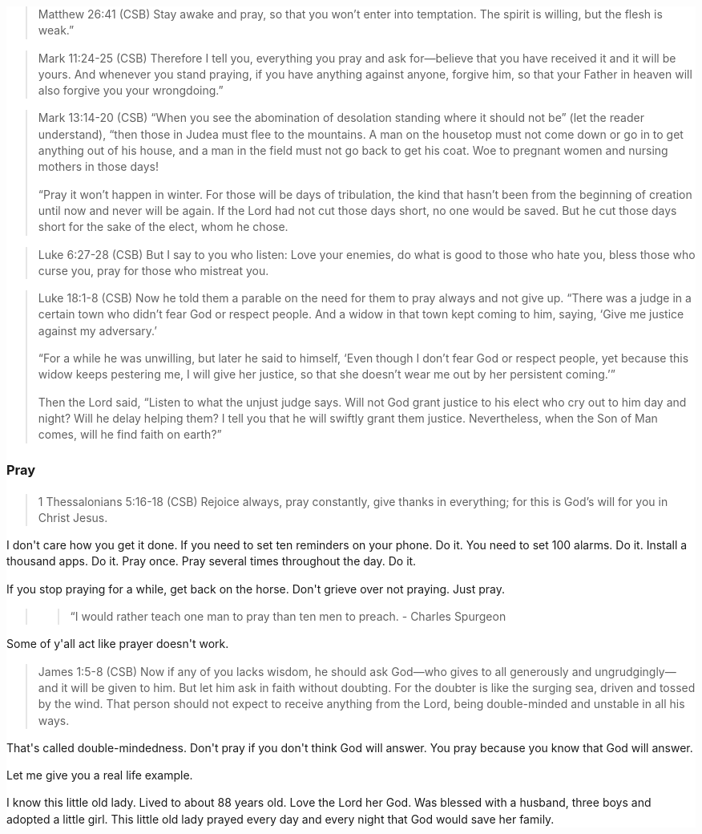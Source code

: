 >Matthew 26:41 (CSB) Stay awake and pray, so that you won’t enter into temptation. The spirit is willing, but the flesh is weak.”

>Mark 11:24-25 (CSB) Therefore I tell you, everything you pray and ask for—believe that you have received it and it will be yours. And whenever you stand praying, if you have anything against anyone, forgive him, so that your Father in heaven will also forgive you your wrongdoing.”

>Mark 13:14-20 (CSB) “When you see the abomination of desolation standing where it should not be” (let the reader understand), “then those in Judea must flee to the mountains. A man on the housetop must not come down or go in to get anything out of his house, and a man in the field must not go back to get his coat. Woe to pregnant women and nursing mothers in those days!
>
>“Pray it won’t happen in winter. For those will be days of tribulation, the kind that hasn’t been from the beginning of creation until now and never will be again. If the Lord had not cut those days short, no one would be saved. But he cut those days short for the sake of the elect, whom he chose.

>Luke 6:27-28 (CSB) But I say to you who listen: Love your enemies, do what is good to those who hate you, bless those who curse you, pray for those who mistreat you.

>Luke 18:1-8 (CSB) Now he told them a parable on the need for them to pray always and not give up. “There was a judge in a certain town who didn’t fear God or respect people. And a widow in that town kept coming to him, saying, ‘Give me justice against my adversary.’
>
>“For a while he was unwilling, but later he said to himself, ‘Even though I don’t fear God or respect people, yet because this widow keeps pestering me, I will give her justice, so that she doesn’t wear me out by her persistent coming.’”
>
>Then the Lord said, “Listen to what the unjust judge says. Will not God grant justice to his elect who cry out to him day and night? Will he delay helping them? I tell you that he will swiftly grant them justice. Nevertheless, when the Son of Man comes, will he find faith on earth?”

### Pray

>1 Thessalonians 5:16-18 (CSB) Rejoice always, pray constantly, give thanks in everything; for this is God’s will for you in Christ Jesus.

I don't care how you get it done. If you need to set ten reminders on your phone. Do it. You need to set 100 alarms. Do it. Install a thousand apps. Do it. Pray once. Pray several times throughout the day. Do it.

If you stop praying for a while, get back on the horse. Don't grieve over not praying. Just pray.

>>“I would rather teach one man to pray than ten men to preach. - Charles Spurgeon

Some of y'all act like prayer doesn't work.

>James 1:5-8 (CSB) Now if any of you lacks wisdom, he should ask God—who gives to all generously and ungrudgingly—and it will be given to him. But let him ask in faith without doubting. For the doubter is like the surging sea, driven and tossed by the wind. That person should not expect to receive anything from the Lord, being double-minded and unstable in all his ways.

That's called double-mindedness. Don't pray if you don't think God will answer. You pray because you know that God will answer.

Let me give you a real life example.

I know this little old lady. Lived to about 88 years old. Love the Lord her God. Was blessed with a husband, three boys and adopted a little girl. This little old lady prayed every day and every night that God would save her family.
